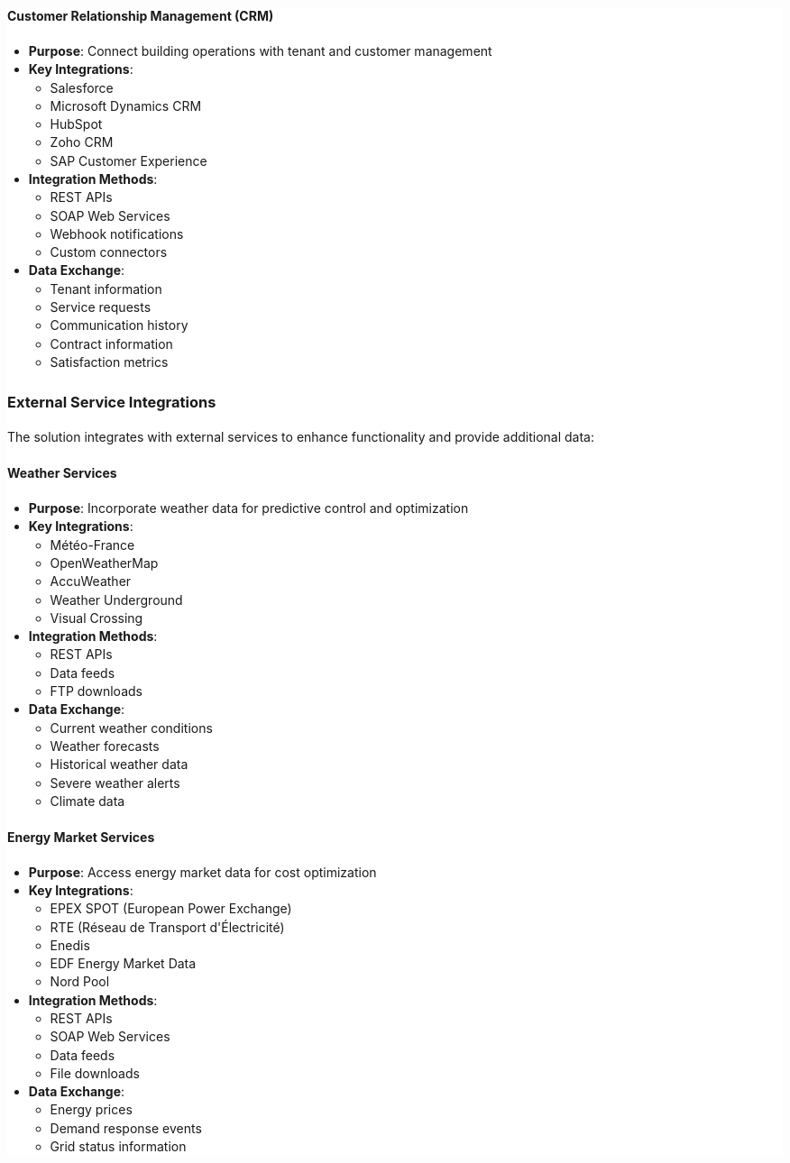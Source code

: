 
#### Customer Relationship Management (CRM)

- **Purpose**: Connect building operations with tenant and customer management
- **Key Integrations**:
  - Salesforce
  - Microsoft Dynamics CRM
  - HubSpot
  - Zoho CRM
  - SAP Customer Experience
- **Integration Methods**:
  - REST APIs
  - SOAP Web Services
  - Webhook notifications
  - Custom connectors
- **Data Exchange**:
  - Tenant information
  - Service requests
  - Communication history
  - Contract information
  - Satisfaction metrics

### External Service Integrations

The solution integrates with external services to enhance functionality and provide additional data:

#### Weather Services

- **Purpose**: Incorporate weather data for predictive control and optimization
- **Key Integrations**:
  - Météo-France
  - OpenWeatherMap
  - AccuWeather
  - Weather Underground
  - Visual Crossing
- **Integration Methods**:
  - REST APIs
  - Data feeds
  - FTP downloads
- **Data Exchange**:
  - Current weather conditions
  - Weather forecasts
  - Historical weather data
  - Severe weather alerts
  - Climate data

#### Energy Market Services

- **Purpose**: Access energy market data for cost optimization
- **Key Integrations**:
  - EPEX SPOT (European Power Exchange)
  - RTE (Réseau de Transport d'Électricité)
  - Enedis
  - EDF Energy Market Data
  - Nord Pool
- **Integration Methods**:
  - REST APIs
  - SOAP Web Services
  - Data feeds
  - File downloads
- **Data Exchange**:
  - Energy prices
  - Demand response events
  - Grid status information